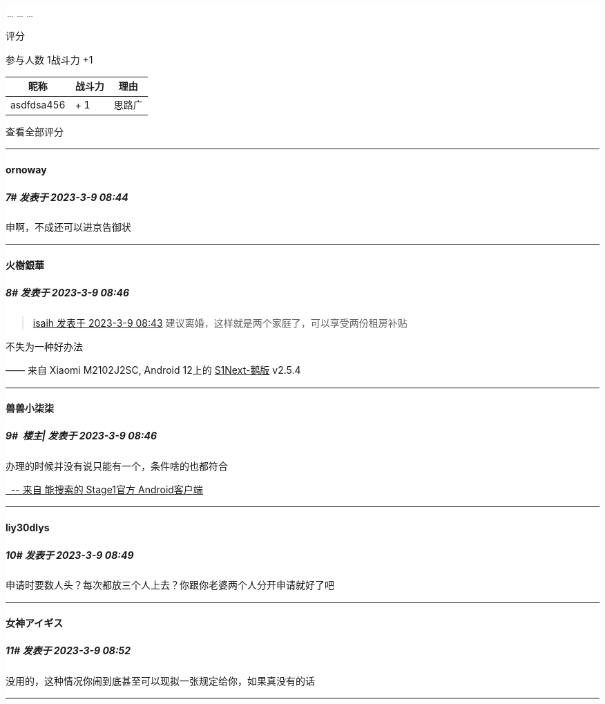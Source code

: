 ﹍﹍﹍

评分

 参与人数 1战斗力 +1

|昵称|战斗力|理由|
|----|---|---|
| asdfdsa456| + 1|思路广|

查看全部评分

*****

####  ornoway  
##### 7#       发表于 2023-3-9 08:44

申啊，不成还可以进京告御状

*****

####  火樹銀華  
##### 8#       发表于 2023-3-9 08:46

<blockquote><a href="httphttps://bbs.saraba1st.com/2b/forum.php?mod=redirect&amp;goto=findpost&amp;pid=60017548&amp;ptid=2123241" target="_blank">isaih 发表于 2023-3-9 08:43</a>
建议离婚，这样就是两个家庭了，可以享受两份租房补贴</blockquote>
不失为一种好办法

—— 来自 Xiaomi M2102J2SC, Android 12上的 [S1Next-鹅版](https://github.com/ykrank/S1-Next/releases) v2.5.4

*****

####  兽兽小柒柒  
##### 9#         楼主| 发表于 2023-3-9 08:46

办理的时候并没有说只能有一个，条件啥的也都符合

[  -- 来自 能搜索的 Stage1官方 Android客户端](https://www.coolapk.com/apk/140634)

*****

####  liy30dlys  
##### 10#       发表于 2023-3-9 08:49

申请时要数人头？每次都放三个人上去？你跟你老婆两个人分开申请就好了吧

*****

####  女神アイギス  
##### 11#       发表于 2023-3-9 08:52

没用的，这种情况你闹到底甚至可以现拟一张规定给你，如果真没有的话

*****

